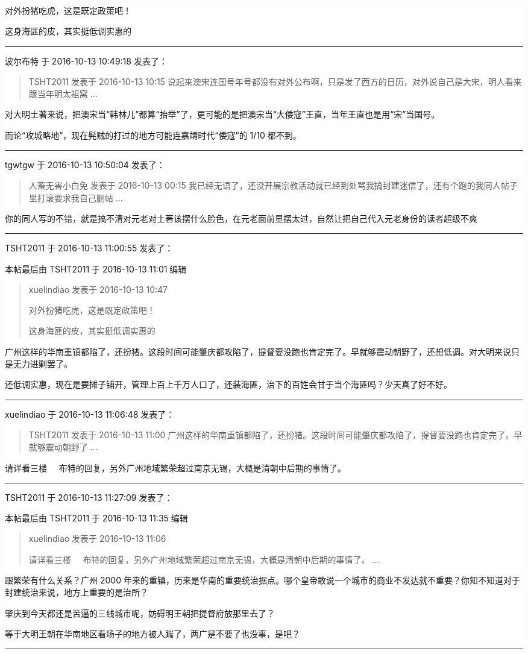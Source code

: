 对外扮猪吃虎，这是既定政策吧！

这身海匪的皮，其实挺低调实惠的

---

波尔布特 于 2016-10-13 10:49:18 发表了：

> TSHT2011 发表于 2016-10-13 10:15 说起来澳宋连国号年号都没有对外公布啊，只是发了西方的日历，对外说自己是大宋，明人看来跟当年明太祖窝 ...

对大明土著来说，把澳宋当“韩林儿”都算“抬举”了，更可能的是把澳宋当“大倭寇”王直，当年王直也是用“宋”当国号。

而论“攻城略地”，现在髡贼的打过的地方可能连嘉靖时代“倭寇”的 1/10 都不到。

---

tgwtgw 于 2016-10-13 10:50:04 发表了：

> 人畜无害小白免 发表于 2016-10-13 00:15 我已经无语了，还没开展宗教活动就已经到处骂我搞封建迷信了，还有个跑的我同人帖子里打滚要求我自己删帖 ...

你的同人写的不错，就是搞不清对元老对土著该摆什么脸色，在元老面前显摆太过，自然让把自己代入元老身份的读者超级不爽

---

TSHT2011 于 2016-10-13 11:00:55 发表了：

本帖最后由 TSHT2011 于 2016-10-13 11:01 编辑

> xuelindiao 发表于 2016-10-13 10:47
>
> 对外扮猪吃虎，这是既定政策吧！
>
> 这身海匪的皮，其实挺低调实惠的

广州这样的华南重镇都陷了，还扮猪。这段时间可能肇庆都攻陷了，提督要没跑也肯定完了。早就够震动朝野了，还想低调。对大明来说只是无力进剿罢了。

还低调实惠，现在是要摊子铺开，管理上百上千万人口了，还装海匪，治下的百姓会甘于当个海匪吗？少天真了好不好。

---

xuelindiao 于 2016-10-13 11:06:48 发表了：

> TSHT2011 发表于 2016-10-13 11:00 广州这样的华南重镇都陷了，还扮猪。这段时间可能肇庆都攻陷了，提督要没跑也肯定完了。早就够震动朝野了 ...

请详看三楼     布特的回复，另外广州地域繁荣超过南京无锡，大概是清朝中后期的事情了。

---

TSHT2011 于 2016-10-13 11:27:09 发表了：

本帖最后由 TSHT2011 于 2016-10-13 11:35 编辑

> xuelindiao 发表于 2016-10-13 11:06
>
> 请详看三楼     布特的回复，另外广州地域繁荣超过南京无锡，大概是清朝中后期的事情了。 ...

跟繁荣有什么关系？广州 2000 年来的重镇，历来是华南的重要统治据点。哪个皇帝敢说一个城市的商业不发达就不重要？你知不知道对于封建统治来说，地方上重要的是治所？

肇庆到今天都还是苦逼的三线城市呢，妨碍明王朝把提督府放那里去了？

等于大明王朝在华南地区看场子的地方被人踹了，两广是不要了也没事，是吧？

---
